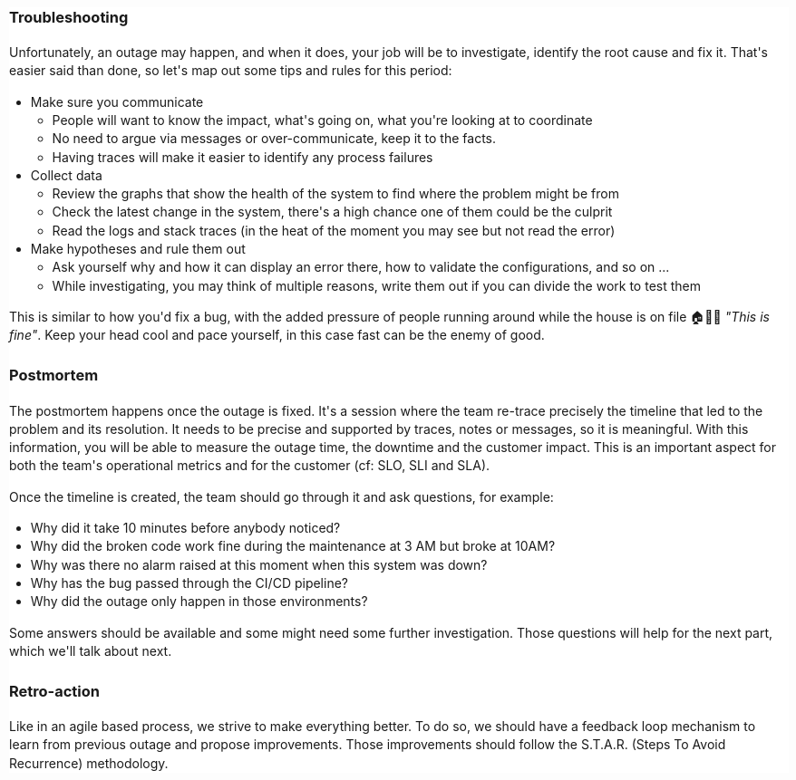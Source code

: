 ### Troubleshooting

Unfortunately, an outage may happen, and when it does, your job will be to investigate, identify the root cause and
fix it. That's easier said than done, so let's map out some tips and rules for this period:

- Make sure you communicate
  - People will want to know the impact, what's going on, what you're looking at to coordinate
  - No need to argue via messages or over-communicate, keep it to the facts.
  - Having traces will make it easier to identify any process failures
- Collect data
  - Review the graphs that show the health of the system to find where the problem might be from
  - Check the latest change in the system, there's a high chance one of them could be the culprit
  - Read the logs and stack traces (in the heat of the moment you may see but not read the error)
- Make hypotheses and rule them out
  - Ask yourself why and how it can display an error there, how to validate the configurations, and so on ...
  - While investigating, you may think of multiple reasons, write them out if you can divide the work to test them

This is similar to how you'd fix a bug, with the added pressure of people running around while the house is on file
🏠🐶🔥 _"This is fine"_.
Keep your head cool and pace yourself, in this case fast can be the enemy of good.

### Postmortem

The postmortem happens once the outage is fixed. It's a session where the team re-trace precisely the timeline that led
to the problem and its resolution.
It needs to be precise and supported by traces, notes or messages, so it is meaningful. With this information, you will
be able to measure the outage time, the downtime and the customer impact.
This is an important aspect for both the team's operational metrics and for the customer (cf: SLO, SLI and SLA).

Once the timeline is created, the team should go through it and ask questions, for example:
- Why did it take 10 minutes before anybody noticed?
- Why did the broken code work fine during the maintenance at 3 AM but broke at 10AM?
- Why was there no alarm raised at this moment when this system was down?
- Why has the bug passed through the CI/CD pipeline?
- Why did the outage only happen in those environments?

Some answers should be available and some might need some further investigation. Those questions will help for the next 
part, which we'll talk about next.

### Retro-action

Like in an agile based process, we strive to make everything better. To do so, we should have a feedback loop mechanism 
to learn from previous outage and propose improvements. 
Those improvements should follow the S.T.A.R. (Steps To Avoid Recurrence) methodology. 
